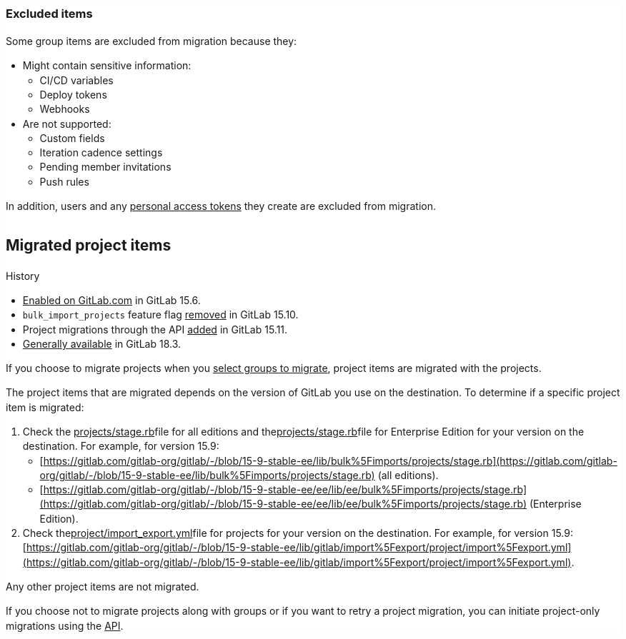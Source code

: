 ### Excluded items

Some group items are excluded from migration because they:

- Might contain sensitive information:
    - CI/CD variables
    - Deploy tokens
    - Webhooks
- Are not supported:
    - Custom fields
    - Iteration cadence settings
    - Pending member invitations
    - Push rules

In addition, users and any [personal access tokens](https://docs.gitlab.com/user/profile/personal%5Faccess%5Ftokens/) they create are excluded from migration.

## Migrated project items

History

- [Enabled on GitLab.com](https://gitlab.com/gitlab-org/gitlab/-/issues/339941) in GitLab 15.6.
- `bulk_import_projects` feature flag [removed](https://gitlab.com/gitlab-org/gitlab/-/issues/339941) in GitLab 15.10.
- Project migrations through the API [added](https://gitlab.com/gitlab-org/gitlab/-/issues/390515) in GitLab 15.11.
- [Generally available](https://gitlab.com/gitlab-org/gitlab/-/issues/461326) in GitLab 18.3.

If you choose to migrate projects when you [select groups to migrate](https://docs.gitlab.com/user/group/import/direct%5Ftransfer%5Fmigrations/#select-the-groups-and-projects-to-import), project items are migrated with the projects.

The project items that are migrated depends on the version of GitLab you use on the destination. To determine if a specific project item is migrated:

1. Check the [projects/stage.rb](https://gitlab.com/gitlab-org/gitlab/-/blob/master/lib/bulk%5Fimports/projects/stage.rb)file for all editions and the[projects/stage.rb](https://gitlab.com/gitlab-org/gitlab/-/blob/master/ee/lib/ee/bulk%5Fimports/projects/stage.rb)file for Enterprise Edition for your version on the destination. For example, for version 15.9:
    - [https://gitlab.com/gitlab-org/gitlab/-/blob/15-9-stable-ee/lib/bulk%5Fimports/projects/stage.rb](https://gitlab.com/gitlab-org/gitlab/-/blob/15-9-stable-ee/lib/bulk%5Fimports/projects/stage.rb) (all editions).
    - [https://gitlab.com/gitlab-org/gitlab/-/blob/15-9-stable-ee/ee/lib/ee/bulk%5Fimports/projects/stage.rb](https://gitlab.com/gitlab-org/gitlab/-/blob/15-9-stable-ee/ee/lib/ee/bulk%5Fimports/projects/stage.rb) (Enterprise Edition).
1. Check the[project/import_export.yml](https://gitlab.com/gitlab-org/gitlab/-/blob/master/lib/gitlab/import%5Fexport/project/import%5Fexport.yml)file for projects for your version on the destination. For example, for version 15.9:[https://gitlab.com/gitlab-org/gitlab/-/blob/15-9-stable-ee/lib/gitlab/import%5Fexport/project/import%5Fexport.yml](https://gitlab.com/gitlab-org/gitlab/-/blob/15-9-stable-ee/lib/gitlab/import%5Fexport/project/import%5Fexport.yml).

Any other project items are not migrated.

If you choose not to migrate projects along with groups or if you want to retry a project migration, you can initiate project-only migrations using the [API](https://docs.gitlab.com/api/bulk%5Fimports/).
